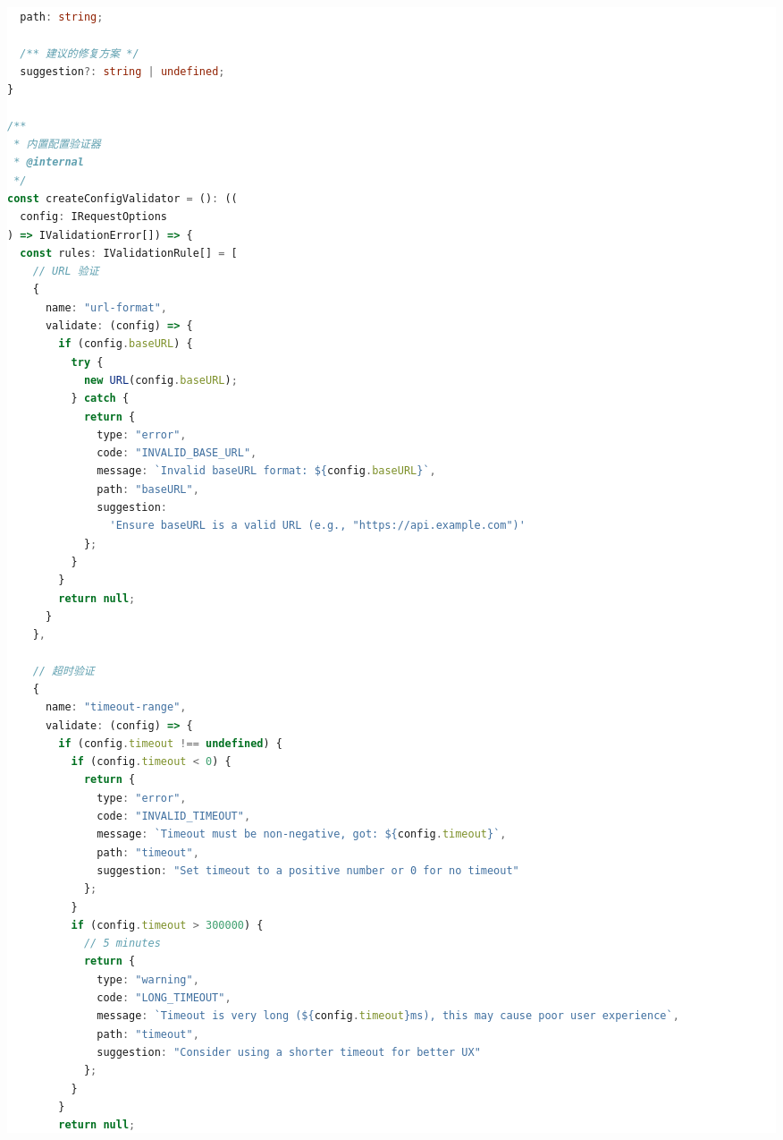 ```typescript
  path: string;

  /** 建议的修复方案 */
  suggestion?: string | undefined;
}

/**
 * 内置配置验证器
 * @internal
 */
const createConfigValidator = (): ((
  config: IRequestOptions
) => IValidationError[]) => {
  const rules: IValidationRule[] = [
    // URL 验证
    {
      name: "url-format",
      validate: (config) => {
        if (config.baseURL) {
          try {
            new URL(config.baseURL);
          } catch {
            return {
              type: "error",
              code: "INVALID_BASE_URL",
              message: `Invalid baseURL format: ${config.baseURL}`,
              path: "baseURL",
              suggestion:
                'Ensure baseURL is a valid URL (e.g., "https://api.example.com")'
            };
          }
        }
        return null;
      }
    },

    // 超时验证
    {
      name: "timeout-range",
      validate: (config) => {
        if (config.timeout !== undefined) {
          if (config.timeout < 0) {
            return {
              type: "error",
              code: "INVALID_TIMEOUT",
              message: `Timeout must be non-negative, got: ${config.timeout}`,
              path: "timeout",
              suggestion: "Set timeout to a positive number or 0 for no timeout"
            };
          }
          if (config.timeout > 300000) {
            // 5 minutes
            return {
              type: "warning",
              code: "LONG_TIMEOUT",
              message: `Timeout is very long (${config.timeout}ms), this may cause poor user experience`,
              path: "timeout",
              suggestion: "Consider using a shorter timeout for better UX"
            };
          }
        }
        return null;
```
